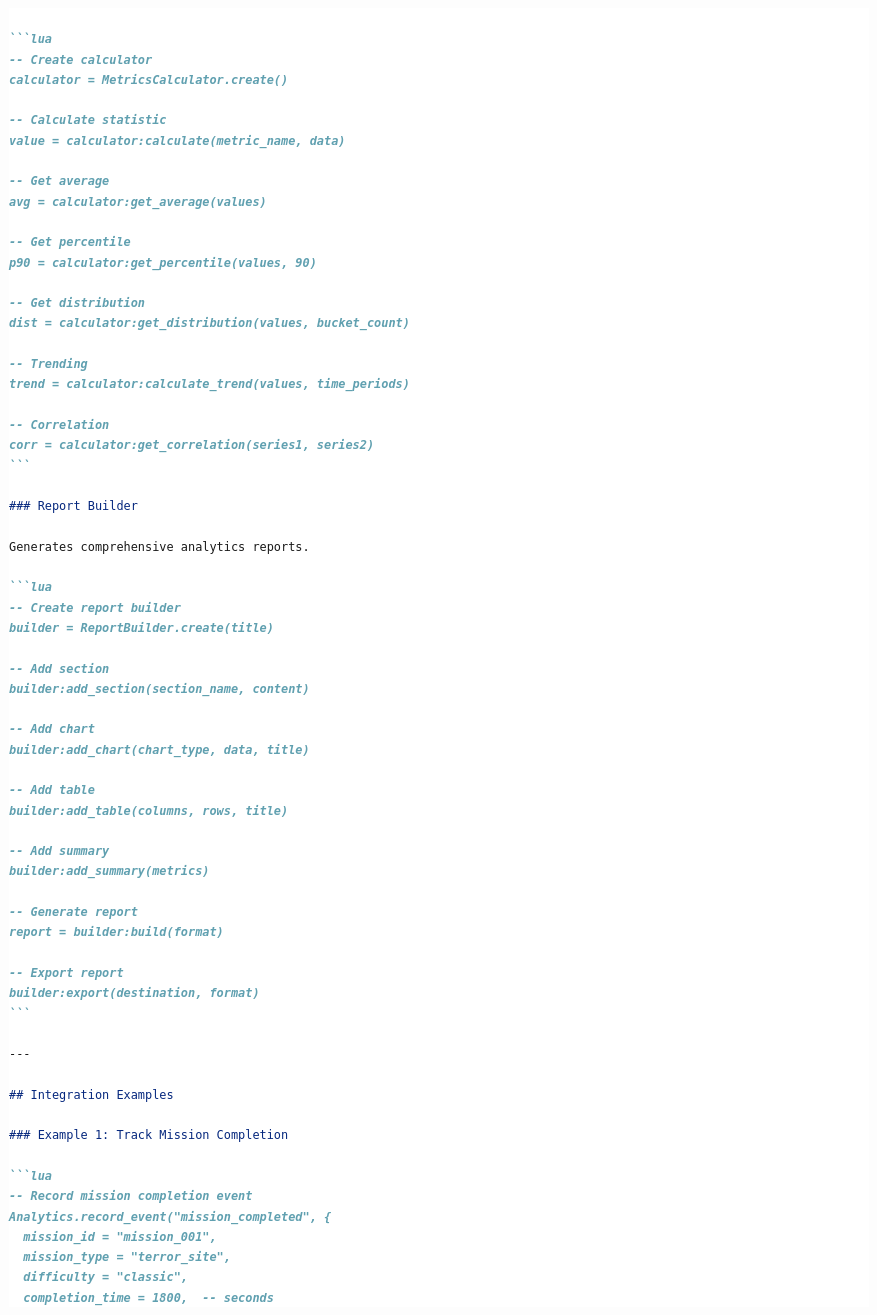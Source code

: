 ````markdown

```lua
-- Create calculator
calculator = MetricsCalculator.create()

-- Calculate statistic
value = calculator:calculate(metric_name, data)

-- Get average
avg = calculator:get_average(values)

-- Get percentile
p90 = calculator:get_percentile(values, 90)

-- Get distribution
dist = calculator:get_distribution(values, bucket_count)

-- Trending
trend = calculator:calculate_trend(values, time_periods)

-- Correlation
corr = calculator:get_correlation(series1, series2)
```

### Report Builder

Generates comprehensive analytics reports.

```lua
-- Create report builder
builder = ReportBuilder.create(title)

-- Add section
builder:add_section(section_name, content)

-- Add chart
builder:add_chart(chart_type, data, title)

-- Add table
builder:add_table(columns, rows, title)

-- Add summary
builder:add_summary(metrics)

-- Generate report
report = builder:build(format)

-- Export report
builder:export(destination, format)
```

---

## Integration Examples

### Example 1: Track Mission Completion

```lua
-- Record mission completion event
Analytics.record_event("mission_completed", {
  mission_id = "mission_001",
  mission_type = "terror_site",
  difficulty = "classic",
  completion_time = 1800,  -- seconds
````